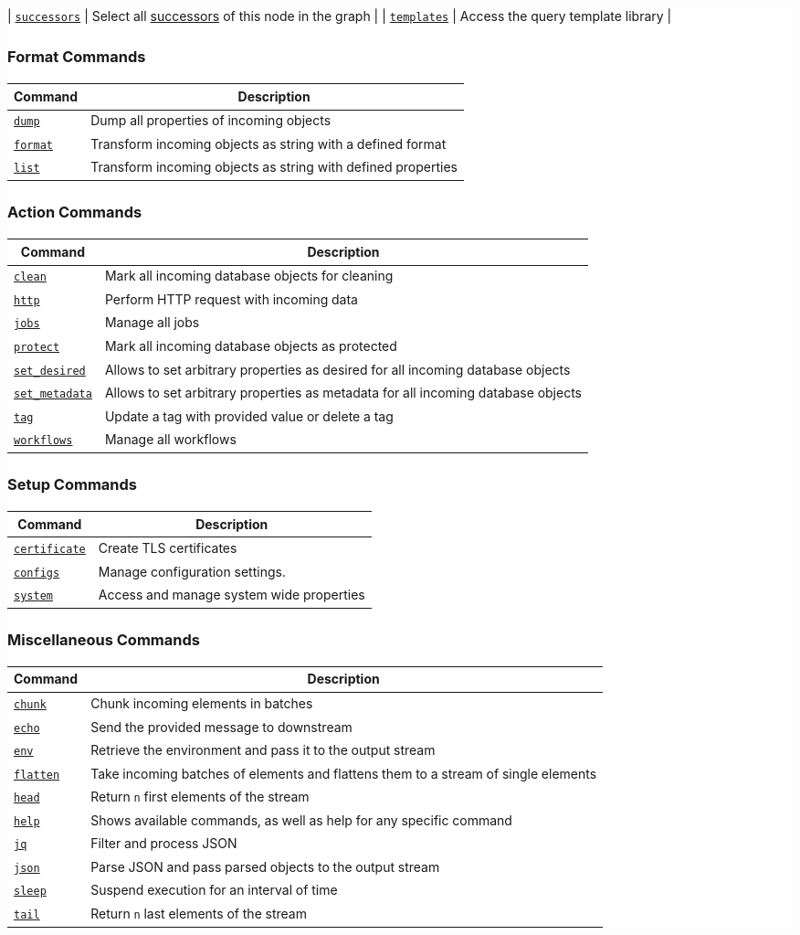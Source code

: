 | [`successors`](./search-commands/successors.md)     | Select all [successors](../../concepts/asset-inventory-graph/index.md#successors) of this node in the graph     |
| [`templates`](./search-commands/templates/index.md) | Access the query template library                                                                               |

### Format Commands

| Command                                 | Description                                                  |
| --------------------------------------- | ------------------------------------------------------------ |
| [`dump`](./format-commands/dump.md)     | Dump all properties of incoming objects                      |
| [`format`](./format-commands/format.md) | Transform incoming objects as string with a defined format   |
| [`list`](./format-commands/list.md)     | Transform incoming objects as string with defined properties |

### Action Commands

| Command                                             | Description                                                                      |
| --------------------------------------------------- | -------------------------------------------------------------------------------- |
| [`clean`](./action-commands/clean.md)               | Mark all incoming database objects for cleaning                                  |
| [`http`](./action-commands/http.md)                 | Perform HTTP request with incoming data                                          |
| [`jobs`](./action-commands/jobs/index.md)           | Manage all jobs                                                                  |
| [`protect`](./action-commands/protect.md)           | Mark all incoming database objects as protected                                  |
| [`set_desired`](./action-commands/set_desired.md)   | Allows to set arbitrary properties as desired for all incoming database objects  |
| [`set_metadata`](./action-commands/set_metadata.md) | Allows to set arbitrary properties as metadata for all incoming database objects |
| [`tag`](./action-commands/tag/index.md)             | Update a tag with provided value or delete a tag                                 |
| [`workflows`](./action-commands/workflows/index.md) | Manage all workflows                                                             |

### Setup Commands

| Command                                          | Description                              |
| ------------------------------------------------ | ---------------------------------------- |
| [`certificate`](./setup-commands/certificate.md) | Create TLS certificates                  |
| [`configs`](./setup-commands/configs/index.md)   | Manage configuration settings.           |
| [`system`](./setup-commands/system/index.md)     | Access and manage system wide properties |

### Miscellaneous Commands

| Command                                          | Description                                                                        |
| ------------------------------------------------ | ---------------------------------------------------------------------------------- |
| [`chunk`](./miscellaneous-commands/chunk.md)     | Chunk incoming elements in batches                                                 |
| [`echo`](./miscellaneous-commands/echo.md)       | Send the provided message to downstream                                            |
| [`env`](./miscellaneous-commands/env.md)         | Retrieve the environment and pass it to the output stream                          |
| [`flatten`](./miscellaneous-commands/flatten.md) | Take incoming batches of elements and flattens them to a stream of single elements |
| [`head`](./miscellaneous-commands/head.md)       | Return `n` first elements of the stream                                            |
| [`help`](./miscellaneous-commands/help.md)       | Shows available commands, as well as help for any specific command                 |
| [`jq`](./miscellaneous-commands/jq.md)           | Filter and process JSON                                                            |
| [`json`](./miscellaneous-commands/json.md)       | Parse JSON and pass parsed objects to the output stream                            |
| [`sleep`](./miscellaneous-commands/sleep.md)     | Suspend execution for an interval of time                                          |
| [`tail`](./miscellaneous-commands/tail.md)       | Return `n` last elements of the stream                                             |